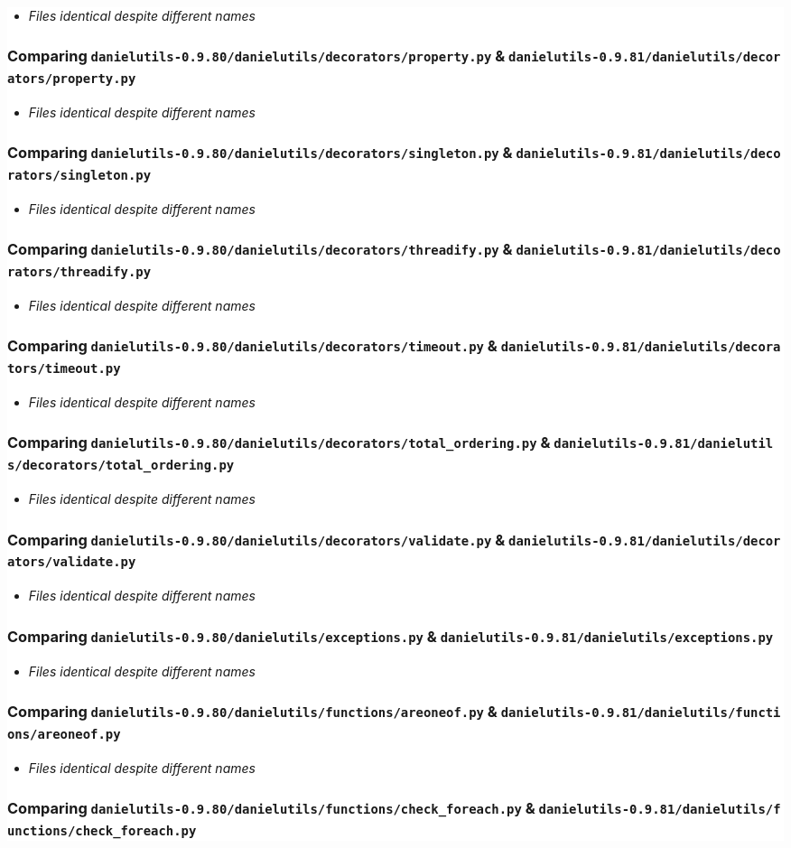  * *Files identical despite different names*

### Comparing `danielutils-0.9.80/danielutils/decorators/property.py` & `danielutils-0.9.81/danielutils/decorators/property.py`

 * *Files identical despite different names*

### Comparing `danielutils-0.9.80/danielutils/decorators/singleton.py` & `danielutils-0.9.81/danielutils/decorators/singleton.py`

 * *Files identical despite different names*

### Comparing `danielutils-0.9.80/danielutils/decorators/threadify.py` & `danielutils-0.9.81/danielutils/decorators/threadify.py`

 * *Files identical despite different names*

### Comparing `danielutils-0.9.80/danielutils/decorators/timeout.py` & `danielutils-0.9.81/danielutils/decorators/timeout.py`

 * *Files identical despite different names*

### Comparing `danielutils-0.9.80/danielutils/decorators/total_ordering.py` & `danielutils-0.9.81/danielutils/decorators/total_ordering.py`

 * *Files identical despite different names*

### Comparing `danielutils-0.9.80/danielutils/decorators/validate.py` & `danielutils-0.9.81/danielutils/decorators/validate.py`

 * *Files identical despite different names*

### Comparing `danielutils-0.9.80/danielutils/exceptions.py` & `danielutils-0.9.81/danielutils/exceptions.py`

 * *Files identical despite different names*

### Comparing `danielutils-0.9.80/danielutils/functions/areoneof.py` & `danielutils-0.9.81/danielutils/functions/areoneof.py`

 * *Files identical despite different names*

### Comparing `danielutils-0.9.80/danielutils/functions/check_foreach.py` & `danielutils-0.9.81/danielutils/functions/check_foreach.py`

